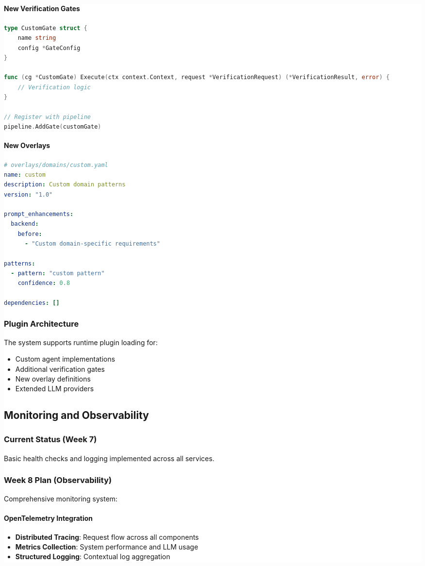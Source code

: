 #### New Verification Gates
```go
type CustomGate struct {
    name string
    config *GateConfig
}

func (cg *CustomGate) Execute(ctx context.Context, request *VerificationRequest) (*VerificationResult, error) {
    // Verification logic
}

// Register with pipeline
pipeline.AddGate(customGate)
```

#### New Overlays
```yaml
# overlays/domains/custom.yaml
name: custom
description: Custom domain patterns
version: "1.0"

prompt_enhancements:
  backend:
    before:
      - "Custom domain-specific requirements"

patterns:
  - pattern: "custom pattern"
    confidence: 0.8

dependencies: []
```

### Plugin Architecture
The system supports runtime plugin loading for:
- Custom agent implementations
- Additional verification gates
- New overlay definitions
- Extended LLM providers

## Monitoring and Observability

### Current Status (Week 7)
Basic health checks and logging implemented across all services.

### Week 8 Plan (Observability)
Comprehensive monitoring system:

#### OpenTelemetry Integration
- **Distributed Tracing**: Request flow across all components
- **Metrics Collection**: System performance and LLM usage
- **Structured Logging**: Contextual log aggregation
